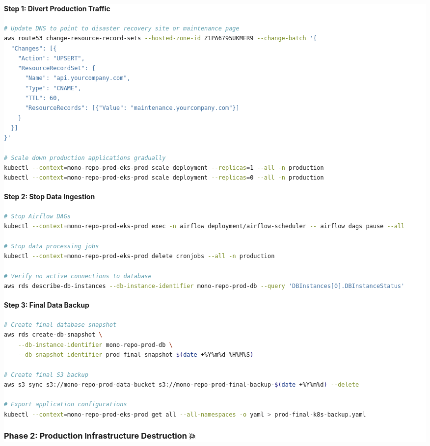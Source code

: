 #### **Step 1: Divert Production Traffic**
```bash
# Update DNS to point to disaster recovery site or maintenance page
aws route53 change-resource-record-sets --hosted-zone-id Z1PA6795UKMFR9 --change-batch '{
  "Changes": [{
    "Action": "UPSERT",
    "ResourceRecordSet": {
      "Name": "api.yourcompany.com",
      "Type": "CNAME",
      "TTL": 60,
      "ResourceRecords": [{"Value": "maintenance.yourcompany.com"}]
    }
  }]
}'

# Scale down production applications gradually
kubectl --context=mono-repo-prod-eks-prod scale deployment --replicas=1 --all -n production
kubectl --context=mono-repo-prod-eks-prod scale deployment --replicas=0 --all -n production
```

#### **Step 2: Stop Data Ingestion**
```bash
# Stop Airflow DAGs
kubectl --context=mono-repo-prod-eks-prod exec -n airflow deployment/airflow-scheduler -- airflow dags pause --all

# Stop data processing jobs
kubectl --context=mono-repo-prod-eks-prod delete cronjobs --all -n production

# Verify no active connections to database
aws rds describe-db-instances --db-instance-identifier mono-repo-prod-db --query 'DBInstances[0].DBInstanceStatus'
```

#### **Step 3: Final Data Backup**
```bash
# Create final database snapshot
aws rds create-db-snapshot \
    --db-instance-identifier mono-repo-prod-db \
    --db-snapshot-identifier prod-final-snapshot-$(date +%Y%m%d-%H%M%S)

# Create final S3 backup
aws s3 sync s3://mono-repo-prod-data-bucket s3://mono-repo-prod-final-backup-$(date +%Y%m%d) --delete

# Export application configurations
kubectl --context=mono-repo-prod-eks-prod get all --all-namespaces -o yaml > prod-final-k8s-backup.yaml
```

### **Phase 2: Production Infrastructure Destruction** 💥

